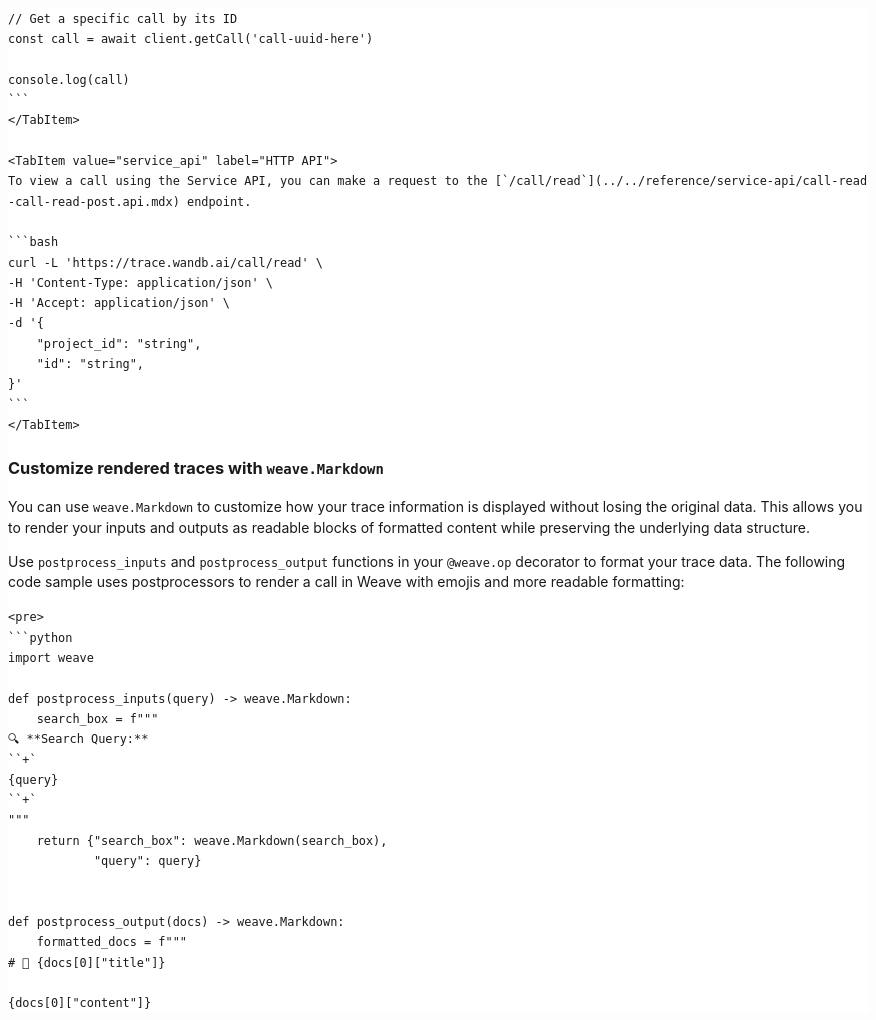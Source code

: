    // Get a specific call by its ID
    const call = await client.getCall('call-uuid-here')

    console.log(call)
    ```
    </TabItem>

    <TabItem value="service_api" label="HTTP API">
    To view a call using the Service API, you can make a request to the [`/call/read`](../../reference/service-api/call-read-call-read-post.api.mdx) endpoint.

    ```bash
    curl -L 'https://trace.wandb.ai/call/read' \
    -H 'Content-Type: application/json' \
    -H 'Accept: application/json' \
    -d '{
        "project_id": "string",
        "id": "string",
    }'
    ```
    </TabItem>
</Tabs>

### Customize rendered traces with `weave.Markdown`

You can use `weave.Markdown` to customize how your trace information is displayed without losing the original data. This allows you to render your inputs and outputs as readable blocks of formatted content while preserving the underlying data structure.

Use `postprocess_inputs` and `postprocess_output` functions in your `@weave.op` decorator to format your trace data. The following code sample uses postprocessors to render a call in Weave with emojis and more readable formatting:
    
    <pre>
    ```python
    import weave

    def postprocess_inputs(query) -> weave.Markdown:
        search_box = f"""
    🔍 **Search Query:**
    ``+`
    {query}
    ``+`
    """
        return {"search_box": weave.Markdown(search_box),
                "query": query}


    def postprocess_output(docs) -> weave.Markdown:
        formatted_docs = f"""
    # 📰 {docs[0]["title"]}

    {docs[0]["content"]}
